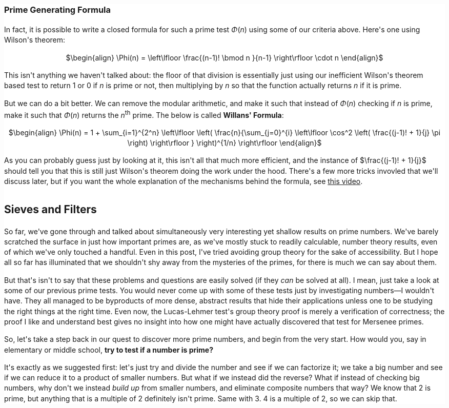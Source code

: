 ### Prime Generating Formula

In fact, it is possible to write a closed formula for such a prime test $\Phi(n)$ using some of our criteria above. Here's one using Wilson's theorem:

<center>

$\begin{align} \Phi(n) = \left\lfloor \frac{(n-1)! \bmod n }{n-1} \right\rfloor \cdot n \end{align}$

</center>

This isn't anything we haven't talked about: the floor of that division is essentially just using our inefficient Wilson's theorem based test to return 1 or 0 if $n$ is prime or not, then multiplying by $n$ so that the function actually returns $n$ if it is prime.

But we can do a bit better. We can remove the modular arithmetic, and make it such that instead of $\Phi(n)$ checking if $n$ is prime, make it such that $\Phi(n)$ returns the $n^\textrm{th}$ prime. The below is called **Willans' Formula**:

<center>

$\begin{align} \Phi(n) = 1 + \sum_{i=1}^{2^n} \left\lfloor \left( \frac{n}{\sum_{j=0}^{i} \left\lfloor \cos^2 \left( \frac{(j-1)! + 1}{j} \pi \right) \right\rfloor }  \right)^{1/n} \right\rfloor \end{align}$

</center>

As you can probably guess just by looking at it, this isn't all that much more efficient, and the instance of $\frac{(j-1)! + 1}{j}$ should tell you that this is still just Wilson's theorem doing the work under the hood. There's a few more tricks invovled that we'll discuss later, but if you want the whole explanation of the mechanisms behind the formula, see [this video](https://www.youtube.com/watch?v=j5s0h42GfvM).


## Sieves and Filters

So far, we've gone through and talked about simultaneously very interesting yet shallow results on prime numbers. We've barely scratched the surface in just how important primes are, as we've mostly stuck to readily calculable, number theory results, even of which we've only touched a handful. Even in this post, I've tried avoiding group theory for the sake of accessibility. But I hope all so far has illuminated that we shouldn't shy away from the mysteries of the primes, for there is much we can say about them.

But that's isn't to say that these problems and questions are easily solved (if they _can_ be solved at all). I mean, just take a look at some of our previous prime tests. You would never come up with some of these tests just by investigating numbers—I wouldn't have. They all managed to be byproducts of more dense, abstract results that hide their applications unless one to be studying the right things at the right time. Even now, the Lucas-Lehmer test's group theory proof is merely a verification of correctness; the proof I like and understand best gives no insight into how one might have actually discovered that test for Mersenee primes.

So, let's take a step back in our quest to discover more prime numbers, and begin from the very start. How would you, say in elementary or middle school, **try to test if a number is prime?**

It's exactly as we suggested first: let's just try and divide the number and see if we can factorize it; we take a big number and see if we can reduce it to a product of smaller numbers. But what if we instead did the reverse? What if instead of checking big numbers, why don't we instead _build up_ from smaller numbers, and eliminate composite numbers that way? We know that 2 is prime, but anything that is a multiple of 2 definitely isn't prime. Same with 3. 4 is a multiple of 2, so we can skip that.
